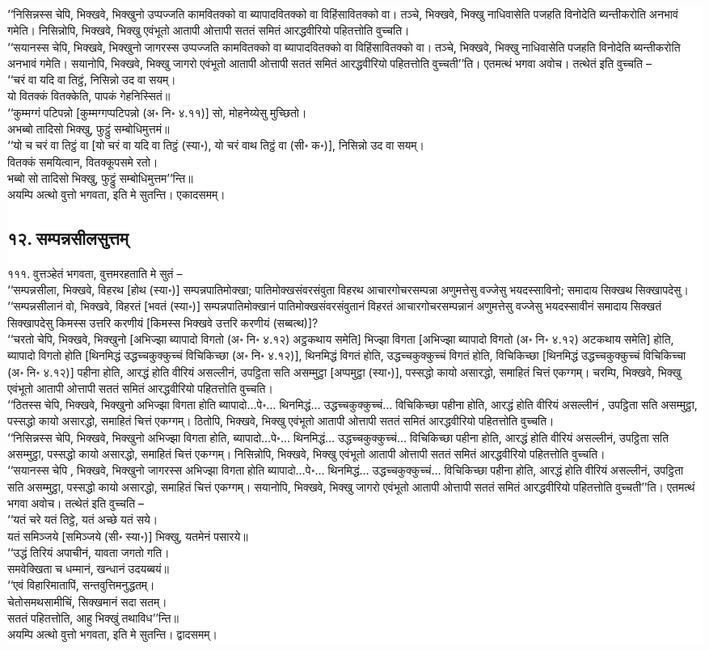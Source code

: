 ‘‘निसिन्नस्स चेपि, भिक्खवे, भिक्खुनो उप्पज्जति कामवितक्को वा ब्यापादवितक्को वा विहिंसावितक्को वा। तञ्चे, भिक्खवे, भिक्खु नाधिवासेति पजहति विनोदेति ब्यन्तीकरोति अनभावं गमेति। निसिन्नोपि, भिक्खवे, भिक्खु एवंभूतो आतापी ओत्तापी सततं समितं आरद्धवीरियो पहितत्तोति वुच्चति।  
‘‘सयानस्स चेपि, भिक्खवे, भिक्खुनो जागरस्स उप्पज्जति कामवितक्को वा ब्यापादवितक्को वा विहिंसावितक्को वा। तञ्चे, भिक्खवे, भिक्खु नाधिवासेति पजहति विनोदेति ब्यन्तीकरोति अनभावं गमेति। सयानोपि, भिक्खवे, भिक्खु जागरो एवंभूतो आतापी ओत्तापी सततं समितं आरद्धवीरियो पहितत्तोति वुच्चती’’ति। एतमत्थं भगवा अवोच। तत्थेतं इति वुच्चति –  
‘‘चरं वा यदि वा तिट्ठं, निसिन्नो उद वा सयम्।  
यो वितक्कं वितक्केति, पापकं गेहनिस्सितं॥  
‘‘कुम्मग्गं पटिपन्नो [कुम्मग्गप्पटिपन्नो (अ॰ नि॰ ४.११)] सो, मोहनेय्येसु मुच्छितो।  
अभब्बो तादिसो भिक्खु, फुट्ठुं सम्बोधिमुत्तमं॥  
‘‘यो च चरं वा तिट्ठं वा [यो चरं वा यदि वा तिट्ठं (स्या॰), यो चरं वाथ तिट्ठं वा (सी॰ क॰)], निसिन्नो उद वा सयम्।  
वितक्कं समयित्वान, वितक्कूपसमे रतो।  
भब्बो सो तादिसो भिक्खु, फुट्ठुं सम्बोधिमुत्तम’’न्ति॥  
अयम्पि अत्थो वुत्तो भगवता, इति मे सुतन्ति। एकादसमम्।  


## १२. सम्पन्नसीलसुत्तम्

१११. वुत्तञ्हेतं भगवता, वुत्तमरहताति मे सुतं –  
‘‘सम्पन्नसीला, भिक्खवे, विहरथ [होथ (स्या॰)] सम्पन्नपातिमोक्खा; पातिमोक्खसंवरसंवुता विहरथ आचारगोचरसम्पन्ना अणुमत्तेसु वज्जेसु भयदस्साविनो; समादाय सिक्खथ सिक्खापदेसु।  
‘‘सम्पन्नसीलानं वो, भिक्खवे, विहरतं [भवतं (स्या॰)] सम्पन्नपातिमोक्खानं पातिमोक्खसंवरसंवुतानं विहरतं आचारगोचरसम्पन्नानं अणुमत्तेसु वज्जेसु भयदस्सावीनं समादाय सिक्खतं सिक्खापदेसु किमस्स उत्तरि करणीयं [किमस्स भिक्खवे उत्तरि करणीयं (सब्बत्थ)]?  
‘‘चरतो चेपि, भिक्खवे, भिक्खुनो [अभिज्झा ब्यापादो विगतो (अ॰ नि॰ ४.१२) अट्ठकथाय समेति] भिज्झा विगता [अभिज्झा ब्यापादो विगतो (अ॰ नि॰ ४.१२) अटकथाय समेति] होति, ब्यापादो विगतो होति [थिनमिद्धं उद्धच्चकुक्कुच्चं विचिकिच्छा (अ॰ नि॰ ४.१२)], थिनमिद्धं विगतं होति, उद्धच्चकुक्कुच्चं विगतं होति, विचिकिच्छा [थिनमिद्धं उद्धच्चकुक्कुच्चं विचिकिच्चा (अ॰ नि॰ ४.१२)] पहीना होति, आरद्धं होति वीरियं असल्लीनं, उपट्ठिता सति असम्मुट्ठा [अप्पमुट्ठा (स्या॰)], पस्सद्धो कायो असारद्धो, समाहितं चित्तं एकग्गम्। चरम्पि, भिक्खवे, भिक्खु एवंभूतो आतापी ओत्तापी सततं समितं आरद्धवीरियो पहितत्तोति वुच्चति।  
‘‘ठितस्स चेपि, भिक्खवे, भिक्खुनो अभिज्झा विगता होति ब्यापादो…पे॰… थिनमिद्धं… उद्धच्चकुक्कुच्चं… विचिकिच्छा पहीना होति, आरद्धं होति वीरियं असल्लीनं , उपट्ठिता सति असम्मुट्ठा, पस्सद्धो कायो असारद्धो, समाहितं चित्तं एकग्गम्। ठितोपि, भिक्खवे, भिक्खु एवंभूतो आतापी ओत्तापी सततं समितं आरद्धवीरियो पहितत्तोति वुच्चति।  
‘‘निसिन्नस्स चेपि, भिक्खवे, भिक्खुनो अभिज्झा विगता होति, ब्यापादो…पे॰… थिनमिद्धं… उद्धच्चकुक्कुच्चं… विचिकिच्छा पहीना होति, आरद्धं होति वीरियं असल्लीनं, उपट्ठिता सति असम्मुट्ठा, पस्सद्धो कायो असारद्धो, समाहितं चित्तं एकग्गम्। निसिन्नोपि, भिक्खवे, भिक्खु एवंभूतो आतापी ओत्तापी सततं समितं आरद्धवीरियो पहितत्तोति वुच्चति।  
‘‘सयानस्स चेपि , भिक्खवे, भिक्खुनो जागरस्स अभिज्झा विगता होति ब्यापादो…पे॰… थिनमिद्धं… उद्धच्चकुक्कुच्चं… विचिकिच्छा पहीना होति, आरद्धं होति वीरियं असल्लीनं, उपट्ठिता सति असम्मुट्ठा, पस्सद्धो कायो असारद्धो, समाहितं चित्तं एकग्गम्। सयानोपि, भिक्खवे, भिक्खु जागरो एवंभूतो आतापी ओत्तापी सततं समितं आरद्धवीरियो पहितत्तोति वुच्चती’’ति। एतमत्थं भगवा अवोच। तत्थेतं इति वुच्चति –  
‘‘यतं चरे यतं तिट्ठे, यतं अच्छे यतं सये।  
यतं समिञ्जये [समिञ्जये (सी॰ स्या॰)] भिक्खु, यतमेनं पसारये॥  
‘‘उद्धं तिरियं अपाचीनं, यावता जगतो गति।  
समवेक्खिता च धम्मानं, खन्धानं उदयब्बयं॥  
‘‘एवं विहारिमातापिं, सन्तवुत्तिमनुद्धतम्।  
चेतोसमथसामीचिं, सिक्खमानं सदा सतम्।  
सततं पहितत्तोति, आहु भिक्खुं तथाविध’’न्ति॥  
अयम्पि अत्थो वुत्तो भगवता, इति मे सुतन्ति। द्वादसमम्।  

